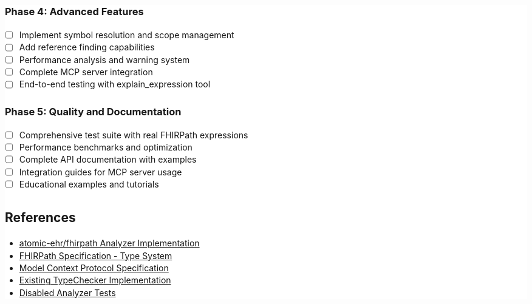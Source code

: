 ### Phase 4: Advanced Features
- [ ] Implement symbol resolution and scope management
- [ ] Add reference finding capabilities
- [ ] Performance analysis and warning system
- [ ] Complete MCP server integration
- [ ] End-to-end testing with explain_expression tool

### Phase 5: Quality and Documentation
- [ ] Comprehensive test suite with real FHIRPath expressions
- [ ] Performance benchmarks and optimization
- [ ] Complete API documentation with examples
- [ ] Integration guides for MCP server usage
- [ ] Educational examples and tutorials

## References

- [atomic-ehr/fhirpath Analyzer Implementation](https://github.com/atomic-ehr/fhirpath)
- [FHIRPath Specification - Type System](http://hl7.org/fhirpath/#type-system)
- [Model Context Protocol Specification](https://modelcontextprotocol.io/)
- [Existing TypeChecker Implementation](../../crates/fhirpath-evaluator/src/type_checker.rs)
- [Disabled Analyzer Tests](../../tests/analyzer_tests.rs.disabled)